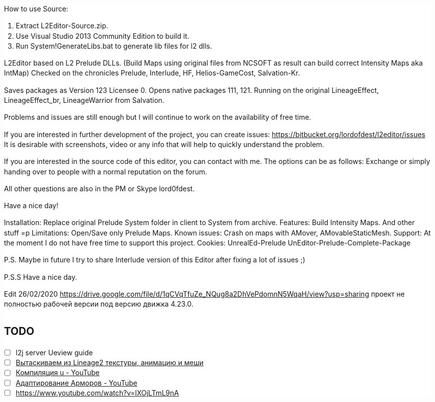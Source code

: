 How to use Source:
1. Extract L2Editor-Source.zip.
2. Use Visual Studio 2013 Community Edition to build it.
3. Run System\!GenerateLibs.bat to generate lib files for l2 dlls.


L2Editor based on L2 Prelude DLLs. (Build Maps using original files from NCSOFT as result can build correct Intensity Maps aka IntMap)
Checked on the chronicles Prelude, Interlude, HF, Helios-GameCost, Salvation-Kr.

Saves packages as Version 123 Licensee 0.
Opens native packages 111, 121.
Running on the original LineageEffect, LineageEffect_br, LineageWarrior from Salvation.

Problems and issues are still enough but I will continue to work on the availability of free time.

If you are interested in further development of the project, you can create issues:
https://bitbucket.org/lordofdest/l2editor/issues
It is desirable with screenshots, video or any info that will help to quickly understand the problem.

If you are interested in the source code of this editor, you can contact with me. The options can be as follows: Exchange or simply handing over to people with a normal reputation on the forum.

All other questions are also in the PM or Skype lord0fdest.

Have a nice day!

Installation:
Replace original Prelude System folder in client to System from archive.
Features:
Build Intensity Maps.
And other stuff =p
Limitations:
Open/Save only Prelude Maps.
Known issues:
Crash on maps with AMover, AMovableStaticMesh.
Support:
At the moment I do not have free time to support this project.
Cookies:
UnrealEd-Prelude
UnEditor-Prelude-Complete-Package

P.S.
Maybe in future I try to share Interlude version of this Editor after fixing a lot of issues ;)

P.S.S
Have a nice day.


Edit 26/02/2020 https://drive.google.com/file/d/1qCVqTfuZe_NQug8a2DhVePdomnN5WqaH/view?usp=sharing
проект не полностью рабочей версии под версию движка 4.23.0.

## TODO

- [ ] l2j server
Ueview guide
- [ ] [Вытаскиваем из Lineage2 текстуры, анимацию и меши](https://www.youtube.com/watch?v=OfoBiWhyrfE)
- [ ] [Компиляция  u - YouTube](https://www.youtube.com/watch?v=JcDQzCbMNqY)
- [ ] [Адаптирование Арморов - YouTube](https://www.youtube.com/watch?v=XgQ3INqrXjc)
- [ ] https://www.youtube.com/watch?v=lXOjLTmL9nA
